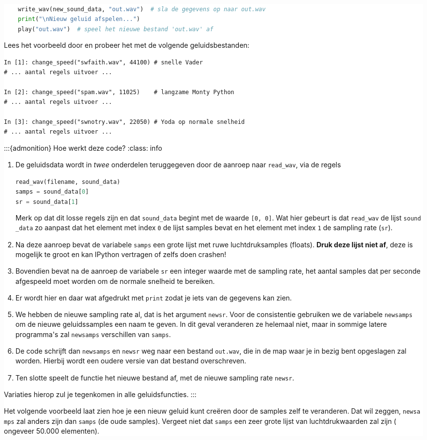 ```python
    write_wav(new_sound_data, "out.wav")  # sla de gegevens op naar out.wav
    print("\nNieuw geluid afspelen...")
    play("out.wav")  # speel het nieuwe bestand 'out.wav' af
```

Lees het voorbeeld door en probeer het met de volgende geluidsbestanden:

```ipython
In [1]: change_speed("swfaith.wav", 44100) # snelle Vader
# ... aantal regels uitvoer ...

In [2]: change_speed("spam.wav", 11025)    # langzame Monty Python
# ... aantal regels uitvoer ...

In [3]: change_speed("swnotry.wav", 22050) # Yoda op normale snelheid
# ... aantal regels uitvoer ...
```

:::{admonition} Hoe werkt deze code?
:class: info

1.  De geluidsdata wordt in *twee* onderdelen teruggegeven door de aanroep naar `read_wav`, via de regels

    ```python
    read_wav(filename, sound_data)
    samps = sound_data[0]
    sr = sound_data[1]
    ```

    Merk op dat dit losse regels zijn en dat `sound_data` begint met de waarde `[0, 0]`. Wat hier gebeurt is dat `read_wav` de lijst `sound_data` zo aanpast dat het element met index `0` de lijst samples bevat en het element met index `1` de sampling rate (`sr`).

2.  Na deze aanroep bevat de variabele `samps` een grote lijst met ruwe luchtdruksamples (floats). **Druk deze lijst niet af**, deze is mogelijk te groot en kan IPython vertragen of zelfs doen crashen!

3.  Bovendien bevat na de aanroep de variabele `sr` een integer waarde met de sampling rate, het aantal samples dat per seconde afgespeeld moet worden om de normale snelheid te bereiken.

4.  Er wordt hier en daar wat afgedrukt met `print` zodat je iets van de gegevens kan zien.

5.  We hebben de nieuwe sampling rate al, dat is het argument `newsr`. Voor de consistentie gebruiken we de variabele `newsamps` om de nieuwe geluidssamples een naam te geven. In dit geval veranderen ze helemaal niet, maar in sommige latere programma's zal `newsamps` verschillen van `samps`.

6.  De code schrijft dan `newsamps` en `newsr` weg naar een bestand `out.wav`, die in de map waar je in bezig bent opgeslagen zal worden. Hierbij wordt een oudere versie van dat bestand overschreven.

7.  Ten slotte speelt de functie het nieuwe bestand af, met de nieuwe sampling rate `newsr`.

Variaties hierop zul je tegenkomen in alle geluidsfuncties.
:::

Het volgende voorbeeld laat zien hoe je een nieuw geluid kunt creëren door de samples zelf te veranderen. Dat wil zeggen, `newsamps` zal anders zijn dan `samps` (de oude samples). Vergeet niet dat `samps` een zeer grote lijst van luchtdrukwaarden zal zijn ( ongeveer 50.000 elementen).
